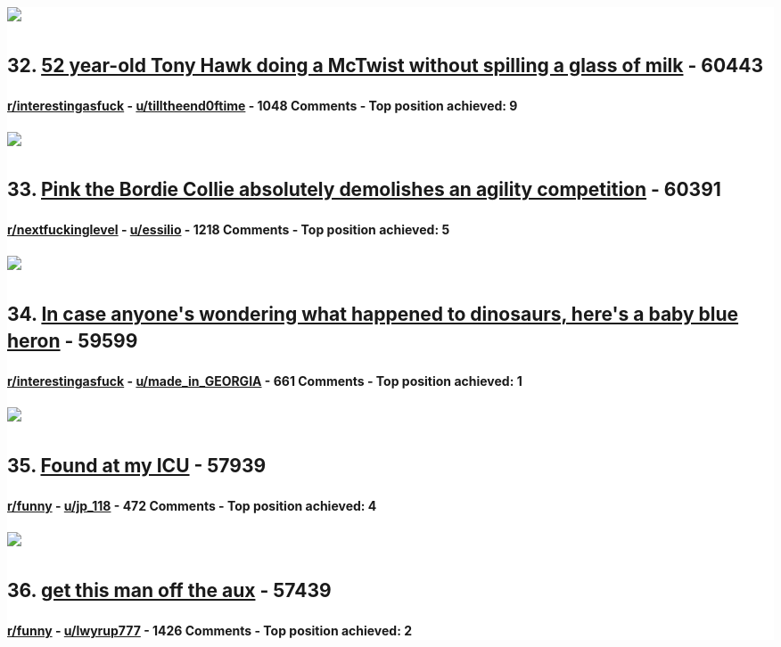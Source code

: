 <a href="https://i.redd.it/14s2jtnrtwa61.png"><img src="https://a.thumbs.redditmedia.com/lS4idtWBdyoCQ6ixlRAcQfs9qO9aT0ZsaLj21tuSeo4.jpg"></img></a>

## 32. [52 year-old Tony Hawk doing a McTwist without spilling a glass of milk](http://reddit.com/r/interestingasfuck/comments/kw1wpc/52_yearold_tony_hawk_doing_a_mctwist_without/) - 60443
#### [r/interestingasfuck](http://reddit.com/r/interestingasfuck) - [u/tilltheend0ftime](http://reddit.com/u/tilltheend0ftime) - 1048 Comments - Top position achieved: 9

<a href="http://i.imgur.com/LkTpmZj.gifv"><img src="https://b.thumbs.redditmedia.com/Swc7Ei9bbp1p4Cdp7QUbRovOo-dWmsA1yuxKLOCCdNE.jpg"></img></a>

## 33. [Pink the Bordie Collie absolutely demolishes an agility competition](http://reddit.com/r/nextfuckinglevel/comments/kvol3p/pink_the_bordie_collie_absolutely_demolishes_an/) - 60391
#### [r/nextfuckinglevel](http://reddit.com/r/nextfuckinglevel) - [u/essilio](http://reddit.com/u/essilio) - 1218 Comments - Top position achieved: 5

<a href="https://v.redd.it/x0bajgicgva61"><img src="https://b.thumbs.redditmedia.com/H42Pgz9Hb3cujAQUqhK76qeY-agnkRU2V7Fw7RLK4hs.jpg"></img></a>

## 34. [In case anyone's wondering what happened to dinosaurs, here's a baby blue heron](http://reddit.com/r/interestingasfuck/comments/kvkvil/in_case_anyones_wondering_what_happened_to/) - 59599
#### [r/interestingasfuck](http://reddit.com/r/interestingasfuck) - [u/made_in_GEORGIA](http://reddit.com/u/made_in_GEORGIA) - 661 Comments - Top position achieved: 1

<a href="https://i.redd.it/yuruf1xr2ua61.jpg"><img src="https://a.thumbs.redditmedia.com/fps4o8AshTpvfWQ6_j-92eJbe1Z-sp8odDcjv8fPD20.jpg"></img></a>

## 35. [Found at my ICU](http://reddit.com/r/funny/comments/kw1zwh/found_at_my_icu/) - 57939
#### [r/funny](http://reddit.com/r/funny) - [u/jp_118](http://reddit.com/u/jp_118) - 472 Comments - Top position achieved: 4

<a href="https://i.redd.it/0inys9zx5za61.jpg"><img src="https://b.thumbs.redditmedia.com/rB1MLSoh73UJTQxOo90a4x-9B1QEUFjW3v6A7Xgx9zs.jpg"></img></a>

## 36. [get this man off the aux](http://reddit.com/r/funny/comments/kvq6i0/get_this_man_off_the_aux/) - 57439
#### [r/funny](http://reddit.com/r/funny) - [u/lwyrup777](http://reddit.com/u/lwyrup777) - 1426 Comments - Top position achieved: 2
